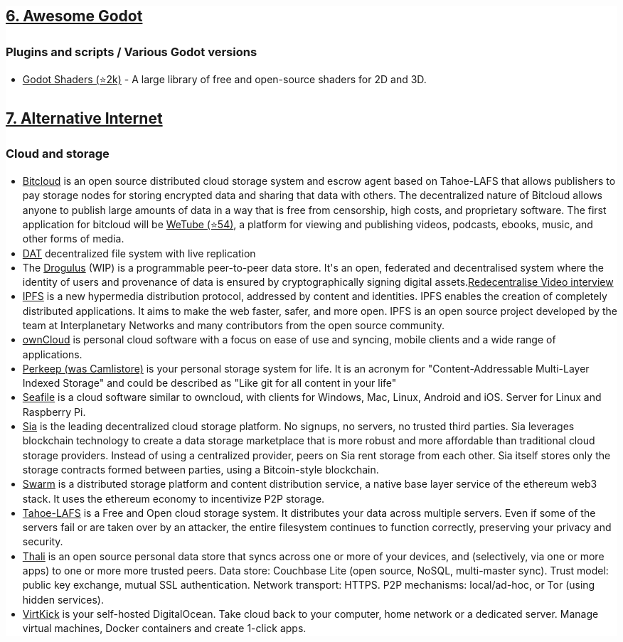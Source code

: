 ## [6. Awesome Godot](/content/godotengine/awesome-godot/README.md)

### Plugins and scripts / Various Godot versions

*   [Godot Shaders (⭐2k)](https://github.com/GDQuest/godot-shaders) - A large library of free and open-source shaders for 2D and 3D.

## [7. Alternative Internet](/content/redecentralize/alternative-internet/README.md)

### Cloud and storage

*   [Bitcloud](http://bitcloudproject.org) is an open source distributed cloud storage system and escrow agent based on Tahoe-LAFS that allows publishers to pay storage nodes for storing encrypted data and sharing that data with others. The decentralized nature of Bitcloud allows anyone to publish large amounts of data in a way that is free from censorship, high costs, and proprietary software. The first application for bitcloud will be [WeTube (⭐54)](https://github.com/wetube/wetube-web), a platform for viewing and publishing videos, podcasts, ebooks, music, and other forms of media.
*   [DAT](https://datproject.org) decentralized file system with live replication
*   The [Drogulus](http://drogul.us/) (WIP) is a programmable peer-to-peer data store. It's an open, federated and decentralised system where the identity of users and provenance of data is ensured by cryptographically signing digital assets.[Redecentralise Video interview](http://redecentralize.org/#interviews)
*   [IPFS](https://ipfs.io) is a new hypermedia distribution protocol, addressed by content and identities. IPFS enables the creation of completely distributed applications. It aims to make the web faster, safer, and more open. IPFS is an open source project developed by the team at Interplanetary Networks and many contributors from the open source community.
*   [ownCloud](http://www.owncloud.org/) is personal cloud software with a focus on ease of use and syncing, mobile clients and a wide range of applications.
*   [Perkeep (was Camlistore)](http://perkeep.org/) is your personal storage system for life. It is an acronym for "Content-Addressable Multi-Layer Indexed Storage" and could be described as "Like git for all content in your life"
*   [Seafile](http://seafile.com) is a cloud software similar to owncloud, with clients for Windows, Mac, Linux, Android and iOS. Server for Linux and Raspberry Pi.
*   [Sia](https://sia.tech) is the leading decentralized cloud storage platform. No signups, no servers, no trusted third parties. Sia leverages blockchain technology to create a data storage marketplace that is more robust and more affordable than traditional cloud storage providers. Instead of using a centralized provider, peers on Sia rent storage from each other. Sia itself stores only the storage contracts formed between parties, using a Bitcoin-style blockchain.
*   [Swarm](https://swarm.ethereum.org) is a distributed storage platform and content distribution service, a native base layer service of the ethereum web3 stack. It uses the ethereum economy to incentivize P2P storage.
*   [Tahoe-LAFS](https://tahoe-lafs.org) is a Free and Open cloud storage system. It distributes your data across multiple servers. Even if some of the servers fail or are taken over by an attacker, the entire filesystem continues to function correctly, preserving your privacy and security.
*   [Thali](http://thaliproject.org/) is an open source personal data store that syncs across one or more of your devices, and (selectively, via one or more apps) to one or more more trusted peers. Data store: Couchbase Lite (open source, NoSQL, multi-master sync). Trust model: public key exchange, mutual SSL authentication. Network transport: HTTPS. P2P mechanisms: local/ad-hoc, or Tor (using hidden services).
*   [VirtKick](https://www.virtkick.io/) is your self-hosted DigitalOcean. Take cloud back to your computer, home network or a dedicated server. Manage virtual machines, Docker containers and create 1-click apps.
